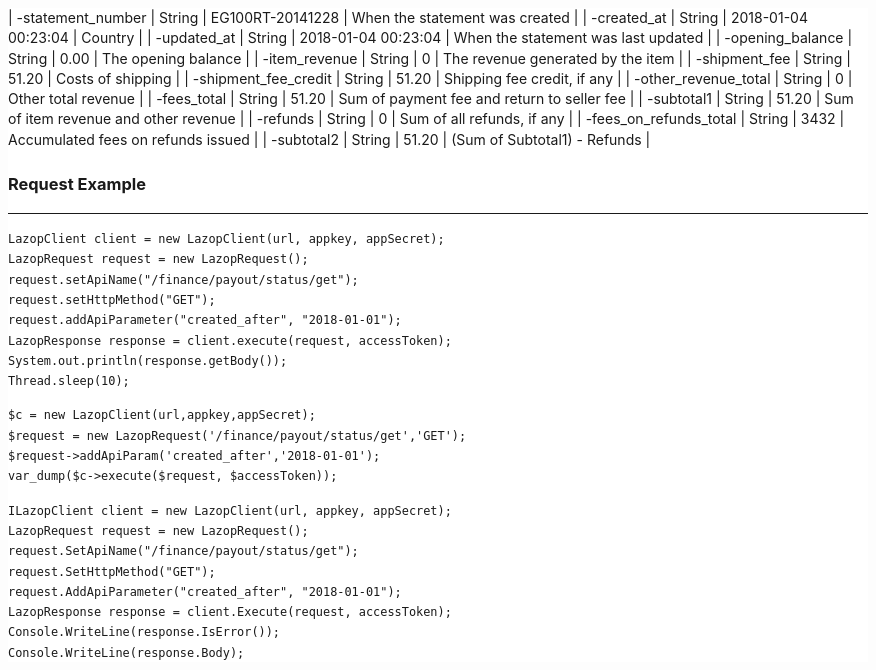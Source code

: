 | -statement_number                     | String     | EG100RT-20141228                         | When the statement was created   |
| -created_at                           | String     | 2018-01-04 00:23:04                      | Country          |
| -updated_at                           | String     | 2018-01-04 00:23:04                      | When the statement was last updated          |
| -opening_balance                      | String     | 0.00                                     | The opening balance          |
| -item_revenue                         | String     | 0                                        | The revenue generated by the item          |
| -shipment_fee                         | String     | 51.20                                    | Costs of shipping      |
| -shipment_fee_credit                  | String     | 51.20                                    | Shipping fee credit, if any       |
| -other_revenue_total                  | String     | 0                                        | Other total revenue          |
| -fees_total                           | String     | 51.20                                    | Sum of payment fee and return to seller fee          |
| -subtotal1                            | String     | 51.20                                    | Sum of item revenue and other revenue          |
| -refunds                              | String     | 0                                        | Sum of all refunds, if any          |
| -fees_on_refunds_total                | String     | 3432                                     | Accumulated fees on refunds issued          |
| -subtotal2                            | String     | 51.20                                    | (Sum of Subtotal1) - Refunds          |

### Request Example
---
```md title="JAVA"
LazopClient client = new LazopClient(url, appkey, appSecret);
LazopRequest request = new LazopRequest();
request.setApiName("/finance/payout/status/get");
request.setHttpMethod("GET");
request.addApiParameter("created_after", "2018-01-01");
LazopResponse response = client.execute(request, accessToken);
System.out.println(response.getBody());
Thread.sleep(10);
```

```md title="PHP"
$c = new LazopClient(url,appkey,appSecret);
$request = new LazopRequest('/finance/payout/status/get','GET');
$request->addApiParam('created_after','2018-01-01');
var_dump($c->execute($request, $accessToken));
```

```md title=".NET"
ILazopClient client = new LazopClient(url, appkey, appSecret);
LazopRequest request = new LazopRequest();
request.SetApiName("/finance/payout/status/get");
request.SetHttpMethod("GET");
request.AddApiParameter("created_after", "2018-01-01");
LazopResponse response = client.Execute(request, accessToken);
Console.WriteLine(response.IsError());
Console.WriteLine(response.Body);
```
